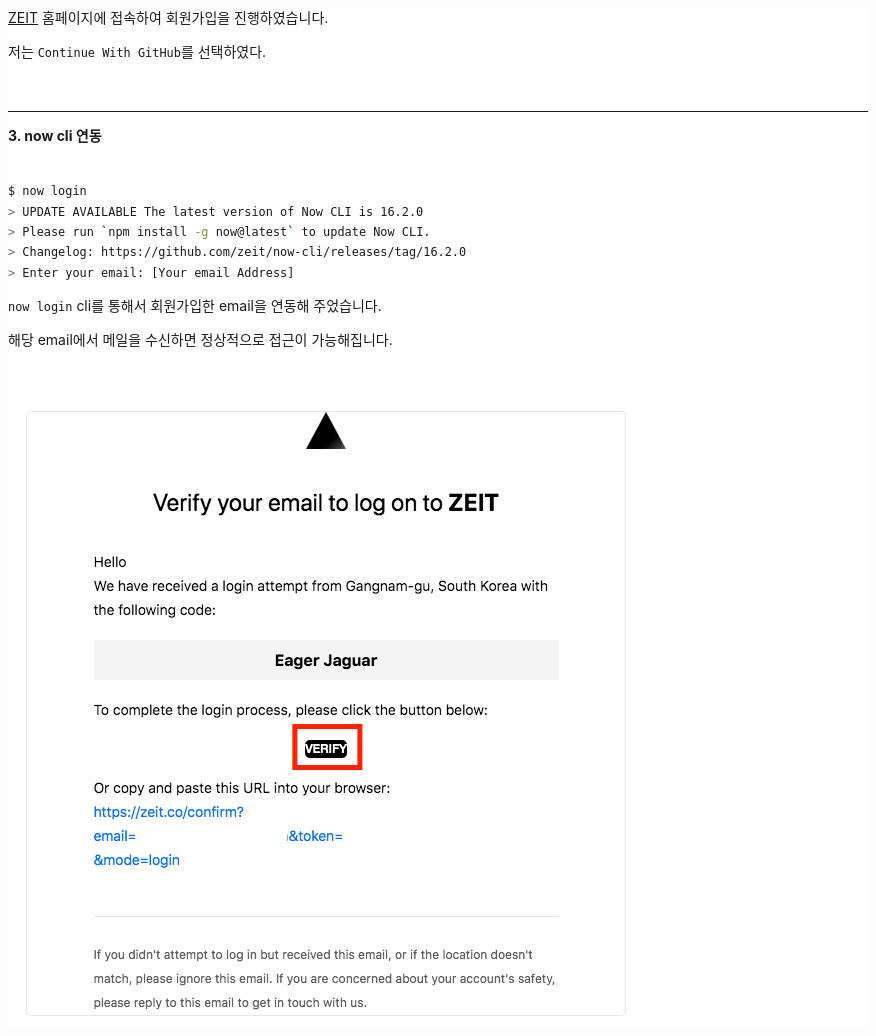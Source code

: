[ZEIT](https://zeit.co) 홈페이지에 접속하여 회원가입을 진행하였습니다.

저는 `Continue With GitHub`를 선택하였다.

<br />
<hr />

**3. now cli 연동**

```sh

$ now login
> UPDATE AVAILABLE The latest version of Now CLI is 16.2.0
> Please run `npm install -g now@latest` to update Now CLI.
> Changelog: https://github.com/zeit/now-cli/releases/tag/16.2.0
> Enter your email: [Your email Address]

```

`now login` cli를 통해서 회원가입한 email을 연동해 주었습니다.

해당 email에서 메일을 수신하면 정상적으로 접근이 가능해집니다.

<br />

![](./images/1/4.png)
